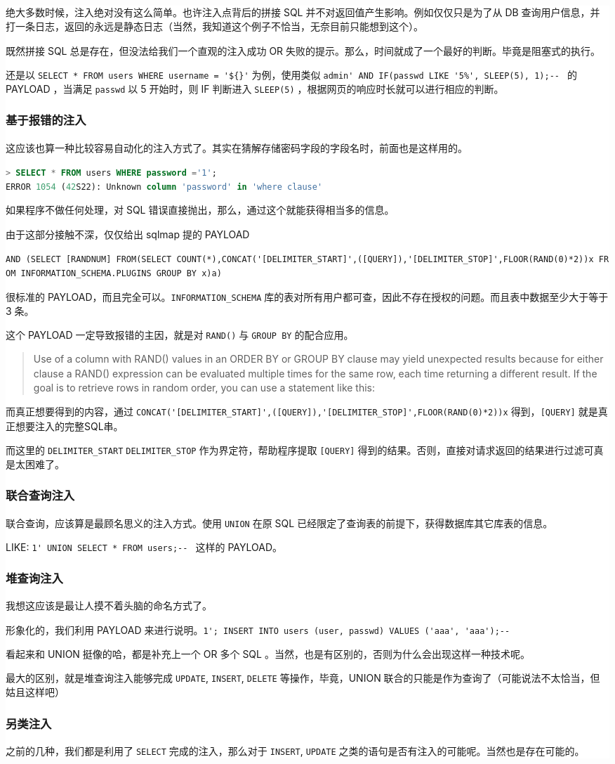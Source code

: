 绝大多数时候，注入绝对没有这么简单。也许注入点背后的拼接 SQL 并不对返回值产生影响。例如仅仅只是为了从 DB 查询用户信息，并打一条日志，返回的永远是静态日志（当然，我知道这个例子不恰当，无奈目前只能想到这个）。

既然拼接 SQL 总是存在，但没法给我们一个直观的注入成功 OR 失败的提示。那么，时间就成了一个最好的判断。毕竟是阻塞式的执行。

还是以 `SELECT * FROM users WHERE username = '${}'` 为例，使用类似 `admin' AND IF(passwd LIKE '5%', SLEEP(5), 1);-- ` 的 PAYLOAD ，当满足 `passwd` 以 5 开始时，则 IF 判断进入 `SLEEP(5)` ，根据网页的响应时长就可以进行相应的判断。

### 基于报错的注入

这应该也算一种比较容易自动化的注入方式了。其实在猜解存储密码字段的字段名时，前面也是这样用的。

```sql
> SELECT * FROM users WHERE password ='1';
ERROR 1054 (42S22): Unknown column 'password' in 'where clause'
```

如果程序不做任何处理，对 SQL 错误直接抛出，那么，通过这个就能获得相当多的信息。

由于这部分接触不深，仅仅给出 sqlmap 提的 PAYLOAD

```
AND (SELECT [RANDNUM] FROM(SELECT COUNT(*),CONCAT('[DELIMITER_START]',([QUERY]),'[DELIMITER_STOP]',FLOOR(RAND(0)*2))x FROM INFORMATION_SCHEMA.PLUGINS GROUP BY x)a)
```

很标准的 PAYLOAD，而且完全可以。`INFORMATION_SCHEMA` 库的表对所有用户都可查，因此不存在授权的问题。而且表中数据至少大于等于 3 条。

这个 PAYLOAD 一定导致报错的主因，就是对 `RAND()` 与 `GROUP BY` 的配合应用。

> Use of a column with RAND() values in an ORDER BY or GROUP BY clause may yield unexpected results because for either clause a RAND() expression can be evaluated multiple times for the same row, each time returning a different result. If the goal is to retrieve rows in random order, you can use a statement like this:

而真正想要得到的内容，通过 `CONCAT('[DELIMITER_START]',([QUERY]),'[DELIMITER_STOP]',FLOOR(RAND(0)*2))x` 得到，`[QUERY]` 就是真正想要注入的完整SQL串。

而这里的 `DELIMITER_START` `DELIMITER_STOP` 作为界定符，帮助程序提取 `[QUERY]` 得到的结果。否则，直接对请求返回的结果进行过滤可真是太困难了。

### 联合查询注入

联合查询，应该算是最顾名思义的注入方式。使用 `UNION` 在原 SQL 已经限定了查询表的前提下，获得数据库其它库表的信息。

LIKE: `1' UNION SELECT * FROM users;-- ` 这样的 PAYLOAD。

### 堆查询注入

我想这应该是最让人摸不着头脑的命名方式了。

形象化的，我们利用 PAYLOAD 来进行说明。`1'; INSERT INTO users (user, passwd) VALUES ('aaa', 'aaa');-- `

看起来和 UNION 挺像的哈，都是补充上一个 OR 多个 SQL 。当然，也是有区别的，否则为什么会出现这样一种技术呢。

最大的区别，就是堆查询注入能够完成 `UPDATE`, `INSERT`, `DELETE` 等操作，毕竟，UNION 联合的只能是作为查询了（可能说法不太恰当，但姑且这样吧）

### 另类注入

之前的几种，我们都是利用了 `SELECT` 完成的注入，那么对于 `INSERT`, `UPDATE` 之类的语句是否有注入的可能呢。当然也是存在可能的。
